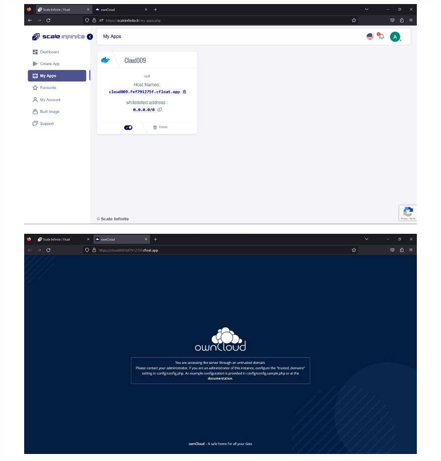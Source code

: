 <figure><img src="../../.gitbook/assets/Screenshot 2023-08-31 164951.png" alt=""><figcaption></figcaption></figure>

 

<figure><img src="../../.gitbook/assets/Screenshot 2023-08-31 164926.png" alt=""><figcaption></figcaption></figure>
